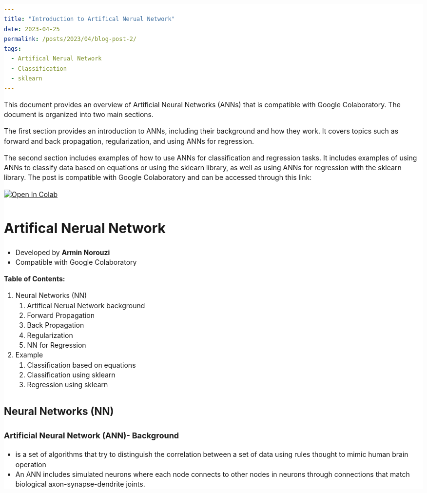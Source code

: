 ```yaml
---
title: "Introduction to Artifical Nerual Network"
date: 2023-04-25
permalink: /posts/2023/04/blog-post-2/
tags:
  - Artifical Nerual Network
  - Classification
  - sklearn
---
```


This document provides an overview of Artificial Neural Networks (ANNs) that is compatible with Google Colaboratory. The document is organized into two main sections.

The first section provides an introduction to ANNs, including their background and how they work. It covers topics such as forward and back propagation, regularization, and using ANNs for regression.

The second section includes examples of how to use ANNs for classification and regression tasks. It includes examples of using ANNs to classify data based on equations or using the sklearn library, as well as using ANNs for regression with the sklearn library. The post is compatible with Google Colaboratory and can be accessed through this link:

<a href="https://colab.research.google.com/github/arminnorouzi/machine_learning_course_UofA_MECE610/blob/main/L02_Artificial_Neural_Network_Basics/L02_Artificial_Neural_Network_basics.ipynb" target="_parent"><img src="https://colab.research.google.com/assets/colab-badge.svg" alt="Open In Colab"/></a>

# Artifical Nerual Network

- Developed by **Armin Norouzi**
- Compatible with Google Colaboratory

**Table of Contents:**

1.  Neural Networks (NN)
    1. Artifical Nerual Network background
    2. Forward Propagation
    3. Back Propagation
    4. Regularization
    5. NN for Regression
2.  Example
    1. Classification based on equations
    2. Classification using sklearn
    3. Regression using sklearn

## Neural Networks (NN)

### Artificial Neural Network (ANN)- Background

- is a set of algorithms that try to distinguish the correlation between a set of data using rules thought to mimic human brain operation
- An ANN includes simulated neurons where each node connects to other nodes in neurons through connections that match biological axon-synapse-dendrite joints.

